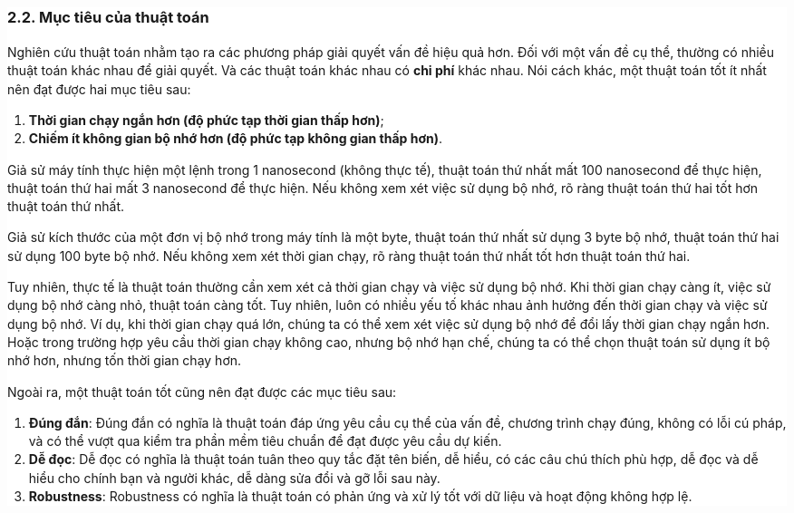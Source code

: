 ### 2.2. Mục tiêu của thuật toán

Nghiên cứu thuật toán nhằm tạo ra các phương pháp giải quyết vấn đề hiệu quả hơn. Đối với một vấn đề cụ thể, thường có nhiều thuật toán khác nhau để giải quyết. Và các thuật toán khác nhau có **chi phí** khác nhau. Nói cách khác, một thuật toán tốt ít nhất nên đạt được hai mục tiêu sau:

1. **Thời gian chạy ngắn hơn (độ phức tạp thời gian thấp hơn)**;
2. **Chiếm ít không gian bộ nhớ hơn (độ phức tạp không gian thấp hơn)**.

Giả sử máy tính thực hiện một lệnh trong $1$ nanosecond (không thực tế), thuật toán thứ nhất mất $100$ nanosecond để thực hiện, thuật toán thứ hai mất $3$ nanosecond để thực hiện. Nếu không xem xét việc sử dụng bộ nhớ, rõ ràng thuật toán thứ hai tốt hơn thuật toán thứ nhất.

Giả sử kích thước của một đơn vị bộ nhớ trong máy tính là một byte, thuật toán thứ nhất sử dụng $3$ byte bộ nhớ, thuật toán thứ hai sử dụng $100$ byte bộ nhớ. Nếu không xem xét thời gian chạy, rõ ràng thuật toán thứ nhất tốt hơn thuật toán thứ hai.

Tuy nhiên, thực tế là thuật toán thường cần xem xét cả thời gian chạy và việc sử dụng bộ nhớ. Khi thời gian chạy càng ít, việc sử dụng bộ nhớ càng nhỏ, thuật toán càng tốt. Tuy nhiên, luôn có nhiều yếu tố khác nhau ảnh hưởng đến thời gian chạy và việc sử dụng bộ nhớ. Ví dụ, khi thời gian chạy quá lớn, chúng ta có thể xem xét việc sử dụng bộ nhớ để đổi lấy thời gian chạy ngắn hơn. Hoặc trong trường hợp yêu cầu thời gian chạy không cao, nhưng bộ nhớ hạn chế, chúng ta có thể chọn thuật toán sử dụng ít bộ nhớ hơn, nhưng tốn thời gian chạy hơn.

Ngoài ra, một thuật toán tốt cũng nên đạt được các mục tiêu sau:

1. **Đúng đắn**: Đúng đắn có nghĩa là thuật toán đáp ứng yêu cầu cụ thể của vấn đề, chương trình chạy đúng, không có lỗi cú pháp, và có thể vượt qua kiểm tra phần mềm tiêu chuẩn để đạt được yêu cầu dự kiến.
2. **Dễ đọc**: Dễ đọc có nghĩa là thuật toán tuân theo quy tắc đặt tên biến, dễ hiểu, có các câu chú thích phù hợp, dễ đọc và dễ hiểu cho chính bạn và người khác, dễ dàng sửa đổi và gỡ lỗi sau này.
3. **Robustness**: Robustness có nghĩa là thuật toán có phản ứng và xử lý tốt với dữ liệu và hoạt động không hợp lệ.
